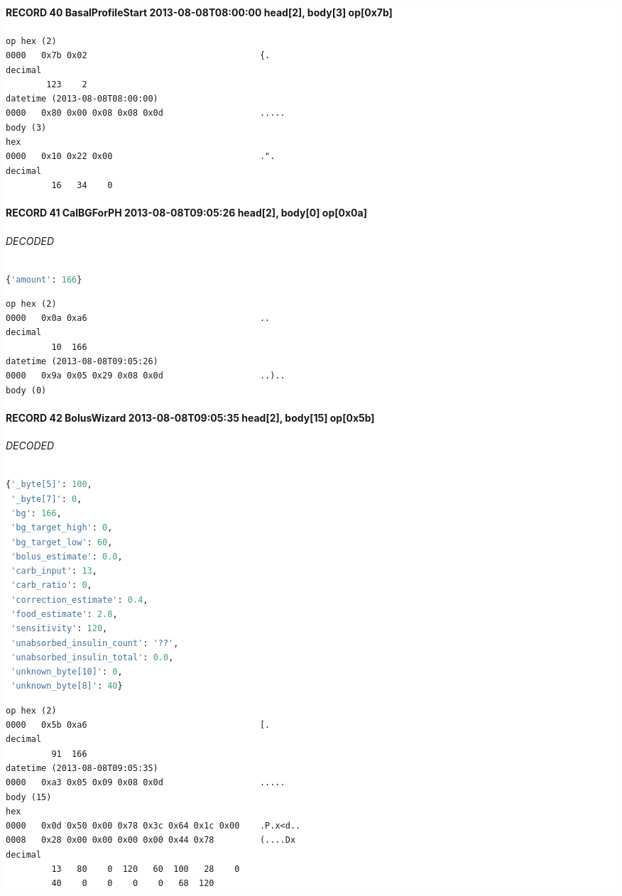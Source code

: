 #### RECORD 40 BasalProfileStart 2013-08-08T08:00:00 head[2], body[3] op[0x7b]

    op hex (2)
    0000   0x7b 0x02                                  {.
    decimal
            123    2
    datetime (2013-08-08T08:00:00)
    0000   0x80 0x00 0x08 0x08 0x0d                   .....
    body (3)
    hex
    0000   0x10 0x22 0x00                             .".
    decimal
             16   34    0

#### RECORD 41 CalBGForPH 2013-08-08T09:05:26 head[2], body[0] op[0x0a]
###### DECODED
```python
{'amount': 166}
```
    op hex (2)
    0000   0x0a 0xa6                                  ..
    decimal
             10  166
    datetime (2013-08-08T09:05:26)
    0000   0x9a 0x05 0x29 0x08 0x0d                   ..)..
    body (0)

#### RECORD 42 BolusWizard 2013-08-08T09:05:35 head[2], body[15] op[0x5b]
###### DECODED
```python
{'_byte[5]': 100,
 '_byte[7]': 0,
 'bg': 166,
 'bg_target_high': 0,
 'bg_target_low': 60,
 'bolus_estimate': 0.0,
 'carb_input': 13,
 'carb_ratio': 0,
 'correction_estimate': 0.4,
 'food_estimate': 2.8,
 'sensitivity': 120,
 'unabsorbed_insulin_count': '??',
 'unabsorbed_insulin_total': 0.0,
 'unknown_byte[10]': 0,
 'unknown_byte[8]': 40}
```
    op hex (2)
    0000   0x5b 0xa6                                  [.
    decimal
             91  166
    datetime (2013-08-08T09:05:35)
    0000   0xa3 0x05 0x09 0x08 0x0d                   .....
    body (15)
    hex
    0000   0x0d 0x50 0x00 0x78 0x3c 0x64 0x1c 0x00    .P.x<d..
    0008   0x28 0x00 0x00 0x00 0x00 0x44 0x78         (....Dx
    decimal
             13   80    0  120   60  100   28    0
             40    0    0    0    0   68  120
